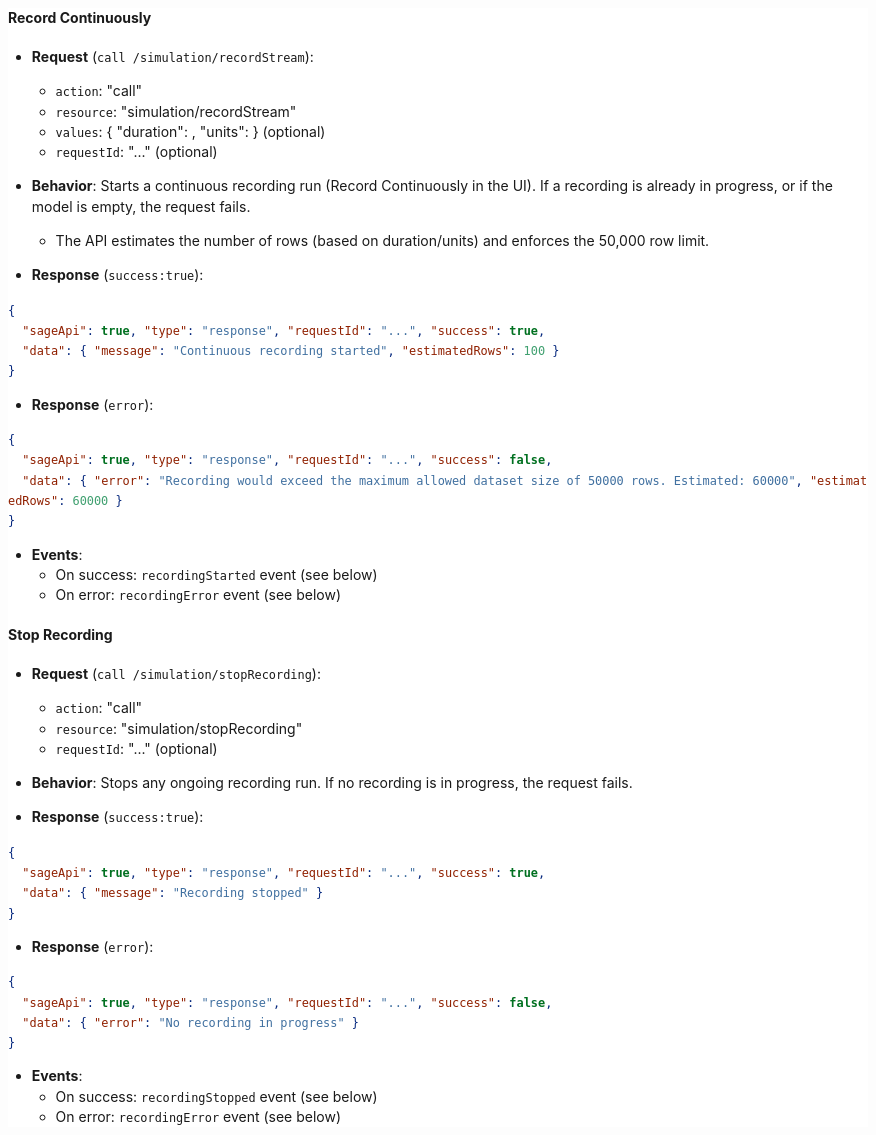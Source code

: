
#### Record Continuously

* **Request** (`call /simulation/recordStream`):  
  * `action`: "call"  
  * `resource`: "simulation/recordStream"  
  * `values`: { "duration": <number>, "units": <string> } (optional)  
  * `requestId`: "..." (optional)

* **Behavior**: Starts a continuous recording run (Record Continuously in the UI). If a recording is already in progress, or if the model is empty, the request fails.  
  * The API estimates the number of rows (based on duration/units) and enforces the 50,000 row limit.

* **Response** (`success:true`):
```json
{
  "sageApi": true, "type": "response", "requestId": "...", "success": true,
  "data": { "message": "Continuous recording started", "estimatedRows": 100 }
}
```
* **Response** (`error`):
```json
{
  "sageApi": true, "type": "response", "requestId": "...", "success": false,
  "data": { "error": "Recording would exceed the maximum allowed dataset size of 50000 rows. Estimated: 60000", "estimatedRows": 60000 }
}
```
* **Events**:
  * On success: `recordingStarted` event (see below)
  * On error: `recordingError` event (see below)

#### Stop Recording

* **Request** (`call /simulation/stopRecording`):  
  * `action`: "call"  
  * `resource`: "simulation/stopRecording"  
  * `requestId`: "..." (optional)

* **Behavior**: Stops any ongoing recording run. If no recording is in progress, the request fails.

* **Response** (`success:true`):
```json
{
  "sageApi": true, "type": "response", "requestId": "...", "success": true,
  "data": { "message": "Recording stopped" }
}
```
* **Response** (`error`):
```json
{
  "sageApi": true, "type": "response", "requestId": "...", "success": false,
  "data": { "error": "No recording in progress" }
}
```
* **Events**:
  * On success: `recordingStopped` event (see below)
  * On error: `recordingError` event (see below)
